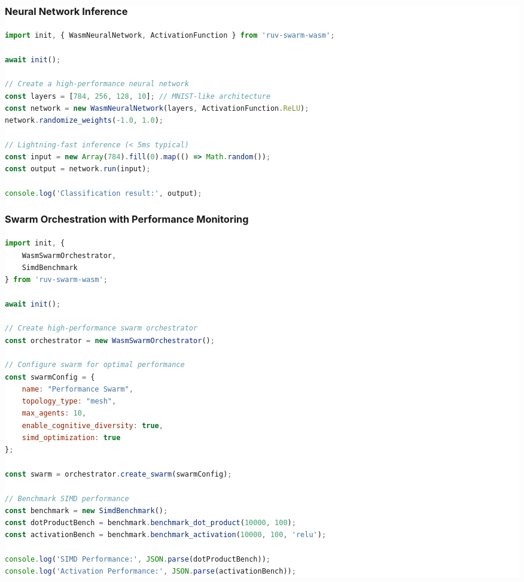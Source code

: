 ### Neural Network Inference

```javascript
import init, { WasmNeuralNetwork, ActivationFunction } from 'ruv-swarm-wasm';

await init();

// Create a high-performance neural network
const layers = [784, 256, 128, 10]; // MNIST-like architecture
const network = new WasmNeuralNetwork(layers, ActivationFunction.ReLU);
network.randomize_weights(-1.0, 1.0);

// Lightning-fast inference (< 5ms typical)
const input = new Array(784).fill(0).map(() => Math.random());
const output = network.run(input);

console.log('Classification result:', output);
```

### Swarm Orchestration with Performance Monitoring

```javascript
import init, { 
    WasmSwarmOrchestrator, 
    SimdBenchmark 
} from 'ruv-swarm-wasm';

await init();

// Create high-performance swarm orchestrator
const orchestrator = new WasmSwarmOrchestrator();

// Configure swarm for optimal performance
const swarmConfig = {
    name: "Performance Swarm",
    topology_type: "mesh",
    max_agents: 10,
    enable_cognitive_diversity: true,
    simd_optimization: true
};

const swarm = orchestrator.create_swarm(swarmConfig);

// Benchmark SIMD performance
const benchmark = new SimdBenchmark();
const dotProductBench = benchmark.benchmark_dot_product(10000, 100);
const activationBench = benchmark.benchmark_activation(10000, 100, 'relu');

console.log('SIMD Performance:', JSON.parse(dotProductBench));
console.log('Activation Performance:', JSON.parse(activationBench));
```
